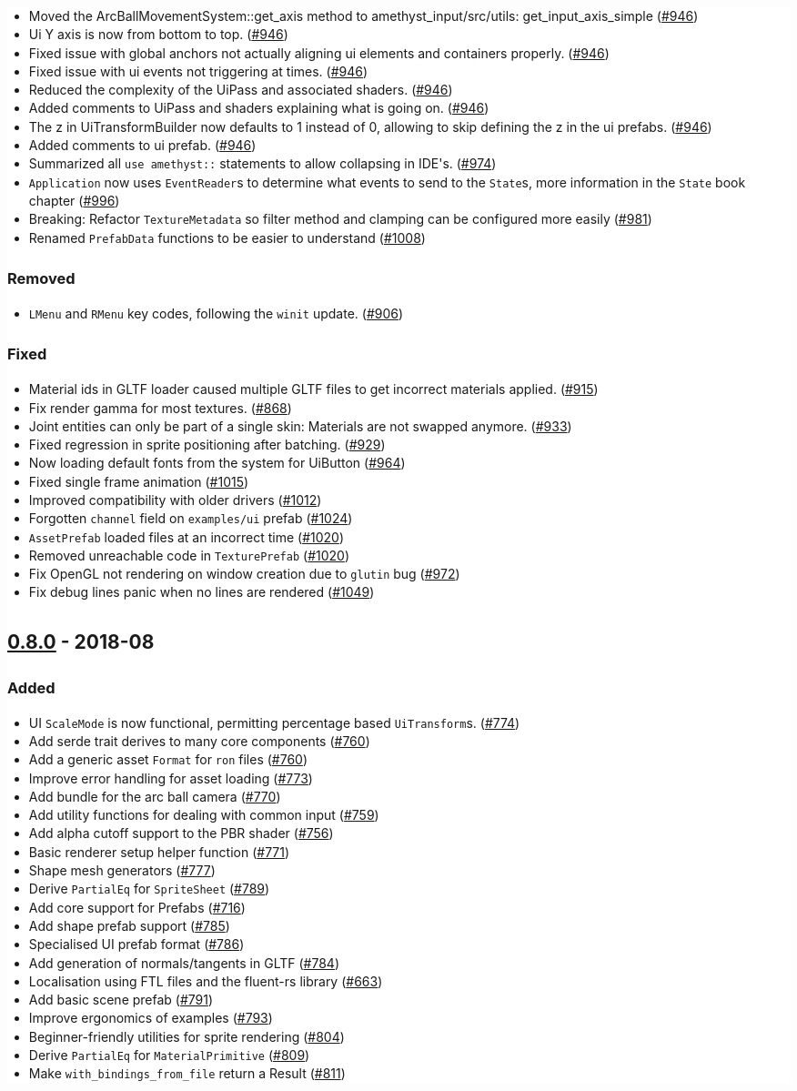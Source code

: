 - Moved the ArcBallMovementSystem::get_axis method to amethyst_input/src/utils: get_input_axis_simple ([#946])
- Ui Y axis is now from bottom to top. ([#946])
- Fixed issue with global anchors not actually aligning ui elements and containers properly. ([#946])
- Fixed issue with ui events not triggering at times. ([#946])
- Reduced the complexity of the UiPass and associated shaders. ([#946])
- Added comments to UiPass and shaders explaining what is going on. ([#946])
- The z in UiTransformBuilder now defaults to 1 instead of 0, allowing to skip defining the z in the ui prefabs. ([#946])
- Added comments to ui prefab. ([#946])
- Summarized all `use amethyst::` statements to allow collapsing in IDE's. ([#974])
- `Application` now uses `EventReader`s to determine what events to send to the `State`s, more information in the `State`
  book chapter ([#996])
- Breaking: Refactor `TextureMetadata` so filter method and clamping can be configured more easily ([#981])
- Renamed `PrefabData` functions to be easier to understand ([#1008])

### Removed

- `LMenu` and `RMenu` key codes, following the `winit` update. ([#906])

### Fixed

- Material ids in GLTF loader caused multiple GLTF files to get incorrect materials applied. ([#915])
- Fix render gamma for most textures. ([#868])
- Joint entities can only be part of a single skin: Materials are not swapped anymore. ([#933])
- Fixed regression in sprite positioning after batching. ([#929])
- Now loading default fonts from the system for UiButton ([#964])
- Fixed single frame animation ([#1015])
- Improved compatibility with older drivers ([#1012])
- Forgotten `channel` field on `examples/ui` prefab ([#1024])
- `AssetPrefab` loaded files at an incorrect time ([#1020])
- Removed unreachable code in `TexturePrefab` ([#1020])
- Fix OpenGL not rendering on window creation due to `glutin` bug ([#972])
- Fix debug lines panic when no lines are rendered ([#1049])

[#829]: https://github.com/amethyst/amethyst/issues/829
[#830]: https://github.com/amethyst/amethyst/pull/830
[#879]: https://github.com/amethyst/amethyst/pull/879
[#878]: https://github.com/amethyst/amethyst/pull/878
[#887]: https://github.com/amethyst/amethyst/pull/887
[#892]: https://github.com/amethyst/amethyst/pull/892
[#877]: https://github.com/amethyst/amethyst/pull/877
[#878]: https://github.com/amethyst/amethyst/pull/878
[#896]: https://github.com/amethyst/amethyst/pull/896
[#831]: https://github.com/amethyst/amethyst/pull/831
[#902]: https://github.com/amethyst/amethyst/pull/902
[#905]: https://github.com/amethyst/amethyst/pull/905
[#920]: https://github.com/amethyst/amethyst/pull/920
[#903]: https://github.com/amethyst/amethyst/issues/903
[#904]: https://github.com/amethyst/amethyst/pull/904
[#906]: https://github.com/amethyst/amethyst/pull/906
[#915]: https://github.com/amethyst/amethyst/pull/915
[#868]: https://github.com/amethyst/amethyst/pull/868
[#917]: https://github.com/amethyst/amethyst/issues/917
[#933]: https://github.com/amethyst/amethyst/pull/933
[#929]: https://github.com/amethyst/amethyst/pull/929
[#934]: https://github.com/amethyst/amethyst/pull/934
[#940]: https://github.com/amethyst/amethyst/pull/940
[#946]: https://github.com/amethyst/amethyst/pull/946
[#950]: https://github.com/amethyst/amethyst/pull/950
[#957]: https://github.com/amethyst/amethyst/pull/957
[#964]: https://github.com/amethyst/amethyst/pull/964
[#965]: https://github.com/amethyst/amethyst/pull/965
[#969]: https://github.com/amethyst/amethyst/pull/969
[#983]: https://github.com/amethyst/amethyst/pull/983
[#971]: https://github.com/amethyst/amethyst/pull/971
[#972]: https://github.com/amethyst/amethyst/issue/972
[#974]: https://github.com/amethyst/amethyst/pull/974
[#976]: https://github.com/amethyst/amethyst/pull/976
[#981]: https://github.com/amethyst/amethyst/pull/981
[#994]: https://github.com/amethyst/amethyst/pull/994
[#996]: https://github.com/amethyst/amethyst/pull/996
[#997]: https://github.com/amethyst/amethyst/pull/997
[#1001]: https://github.com/amethyst/amethyst/pull/1001
[#1006]: https://github.com/amethyst/amethyst/pull/1006
[#1008]: https://github.com/amethyst/amethyst/pull/1008
[#1012]: https://github.com/amethyst/amethyst/pull/1012
[#1015]: https://github.com/amethyst/amethyst/pull/1015
[#1016]: https://github.com/amethyst/amethyst/pull/1016
[#1024]: https://github.com/amethyst/amethyst/pull/1024
[#1020]: https://github.com/amethyst/amethyst/pull/1020
[#1023]: https://github.com/amethyst/amethyst/pull/1023
[#1057]: https://github.com/amethyst/amethyst/pull/1057
[#1049]: https://github.com/amethyst/amethyst/pull/1049
[#1067]: https://github.com/amethyst/amethyst/pull/1067
[winit_017]: https://github.com/tomaka/winit/blob/master/CHANGELOG.md#version-0172-2018-08-19
[glutin_018]: https://github.com/tomaka/glutin/blob/master/CHANGELOG.md#version-0180-2018-08-03

## [0.8.0] - 2018-08

### Added

- UI `ScaleMode` is now functional, permitting percentage based `UiTransform`s. ([#774])
- Add serde trait derives to many core components ([#760])
- Add a generic asset `Format` for `ron` files ([#760])
- Improve error handling for asset loading ([#773])
- Add bundle for the arc ball camera ([#770])
- Add utility functions for dealing with common input ([#759])
- Add alpha cutoff support to the PBR shader ([#756])
- Basic renderer setup helper function ([#771])
- Shape mesh generators ([#777])
- Derive `PartialEq` for `SpriteSheet` ([#789])
- Add core support for Prefabs ([#716])
- Add shape prefab support ([#785])
- Specialised UI prefab format ([#786])
- Add generation of normals/tangents in GLTF ([#784])
- Localisation using FTL files and the fluent-rs library ([#663])
- Add basic scene prefab ([#791])
- Improve ergonomics of examples ([#793])
- Beginner-friendly utilities for sprite rendering ([#804])
- Derive `PartialEq` for `MaterialPrimitive` ([#809])
- Make `with_bindings_from_file` return a Result ([#811])

[kc]: http://keepachangelog.com/
[sv]: http://semver.org/
[#1904]: https://github.com/amethyst/amethyst/pull/1904
[#1964]: https://github.com/amethyst/amethyst/pull/1964
[#1973]: https://github.com/amethyst/amethyst/pull/1973
[#1974]: https://github.com/amethyst/amethyst/pull/1974
[#1978]: https://github.com/amethyst/amethyst/pull/1978
[#1987]: https://github.com/amethyst/amethyst/issue/1987
[#1983]: https://github.com/amethyst/amethyst/pull/1983
[#1991]: https://github.com/amethyst/amethyst/pull/1991
[#1984]: https://github.com/amethyst/amethyst/pull/1984
[#1986]: https://github.com/amethyst/amethyst/pull/1986
[#1989]: https://github.com/amethyst/amethyst/pull/1989
[#2005]: https://github.com/amethyst/amethyst/pull/2005
[#2004]: https://github.com/amethyst/amethyst/pull/2004
[#2017]: https://github.com/amethyst/amethyst/pull/2017
[#2023]: https://github.com/amethyst/amethyst/pull/2023
[#2029]: https://github.com/amethyst/amethyst/pull/2029
[#2033]: https://github.com/amethyst/amethyst/pull/2033
[#2041]: https://github.com/amethyst/amethyst/pull/2041
[#1966]: https://github.com/amethyst/amethyst/pull/1968
[#1966]: https://github.com/amethyst/amethyst/pull/1966
[#1945]: https://github.com/amethyst/amethyst/pull/1945
[#1950]: https://github.com/amethyst/amethyst/pull/1950
[#1952]: https://github.com/amethyst/amethyst/pull/1952
[#1957]: https://github.com/amethyst/amethyst/pull/1957
[#1995]: https://github.com/amethyst/amethyst/pull/1995
[#1780]: https://github.com/amethyst/amethyst/pull/1780
[#1859]: https://github.com/amethyst/amethyst/pull/1859
[#1842]: https://github.com/amethyst/amethyst/pull/1842
[#1870]: https://github.com/amethyst/amethyst/pull/1870
[#1881]: https://github.com/amethyst/amethyst/pull/1881
[#1882]: https://github.com/amethyst/amethyst/pull/1882
[#1883]: https://github.com/amethyst/amethyst/pull/1883
[#1886]: https://github.com/amethyst/amethyst/pull/1886
[#1887]: https://github.com/amethyst/amethyst/pull/1887
[#1891]: https://github.com/amethyst/amethyst/pull/1891
[#1896]: https://github.com/amethyst/amethyst/pull/1896
[#1839]: https://github.com/amethyst/amethyst/pull/1839
[#1906]: https://github.com/amethyst/amethyst/issues/1906
[#1912]: https://github.com/amethyst/amethyst/pull/1912
[#1916]: https://github.com/amethyst/amethyst/pull/1916
[#1919]: https://github.com/amethyst/amethyst/pull/1919
[#1918]: https://github.com/amethyst/amethyst/pull/1918
[#1933]: https://github.com/amethyst/amethyst/pull/1933
[#1820]: https://github.com/amethyst/amethyst/pull/1820
[#1512]: https://github.com/amethyst/amethyst/issues/1512
[#1719]: https://github.com/amethyst/amethyst/pull/1719
[#1720]: https://github.com/amethyst/amethyst/pull/1720
[#1733]: https://github.com/amethyst/amethyst/pull/1733
[#1747]: https://github.com/amethyst/amethyst/pull/1747
[#1753]: https://github.com/amethyst/amethyst/pull/1753
[#1756]: https://github.com/amethyst/amethyst/pull/1756
[#1758]: https://github.com/amethyst/amethyst/pull/1758
[#1766]: https://github.com/amethyst/amethyst/pull/1766
[#1767]: https://github.com/amethyst/amethyst/pull/1719
[#1772]: https://github.com/amethyst/amethyst/pull/1772
[#1773]: https://github.com/amethyst/amethyst/pull/1773
[#1791]: https://github.com/amethyst/amethyst/pull/1791
[#1797]: https://github.com/amethyst/amethyst/pull/1797
[#1800]: https://github.com/amethyst/amethyst/pull/1800
[#1802]: https://github.com/amethyst/amethyst/pull/1802
[#1804]: https://github.com/amethyst/amethyst/pull/1804
[#1805]: https://github.com/amethyst/amethyst/pull/1805
[#1807]: https://github.com/amethyst/amethyst/pull/1807
[#1809]: https://github.com/amethyst/amethyst/issues/1809
[#1811]: https://github.com/amethyst/amethyst/pull/1811
[#1822]: https://github.com/amethyst/amethyst/pull/1822
[#1825]: https://github.com/amethyst/amethyst/pull/1825
[rendy_migration]: https://book.amethyst.rs/master/appendices/b_migration_notes/rendy_migration.html
[#1114]: https://github.com/amethyst/amethyst/pull/1114
[#1213]: https://github.com/amethyst/amethyst/pull/1213
[#1237]: https://github.com/amethyst/amethyst/pull/1237
[#1251]: https://github.com/amethyst/amethyst/pull/1251
[#1256]: https://github.com/amethyst/amethyst/pull/1256
[#1267]: https://github.com/amethyst/amethyst/pull/1267
[#1280]: https://github.com/amethyst/amethyst/pull/1280
[#1282]: https://github.com/amethyst/amethyst/pull/1282
[#1281]: https://github.com/amethyst/amethyst/pull/1281
[#1302]: https://github.com/amethyst/amethyst/pull/1302
[#1328]: https://github.com/amethyst/amethyst/pull/1328
[#1334]: https://github.com/amethyst/amethyst/pull/1334
[#1356]: https://github.com/amethyst/amethyst/pull/1356
[#1363]: https://github.com/amethyst/amethyst/pull/1363
[#1365]: https://github.com/amethyst/amethyst/pull/1365
[#1371]: https://github.com/amethyst/amethyst/pull/1371
[#1373]: https://github.com/amethyst/amethyst/pull/1373
[#1375]: https://github.com/amethyst/amethyst/pull/1375
[#1388]: https://github.com/amethyst/amethyst/pull/1388
[#1390]: https://github.com/amethyst/amethyst/pull/1390
[#1397]: https://github.com/amethyst/amethyst/pull/1397
[#1404]: https://github.com/amethyst/amethyst/pull/1404
[#1408]: https://github.com/amethyst/amethyst/pull/1408
[#1405]: https://github.com/amethyst/amethyst/pull/1405
[#1411]: https://github.com/amethyst/amethyst/pull/1411
[#1412]: https://github.com/amethyst/amethyst/pull/1412
[#1419]: https://github.com/amethyst/amethyst/pull/1419
[#1424]: https://github.com/amethyst/amethyst/pull/1424
[#1435]: https://github.com/amethyst/amethyst/pull/1435
[#1436]: https://github.com/amethyst/amethyst/pull/1436
[#1410]: https://github.com/amethyst/amethyst/pull/1410
[#1439]: https://github.com/amethyst/amethyst/pull/1439
[#1445]: https://github.com/amethyst/amethyst/pull/1445
[#1446]: https://github.com/amethyst/amethyst/pull/1446
[#1451]: https://github.com/amethyst/amethyst/pull/1451
[#1452]: https://github.com/amethyst/amethyst/pull/1452
[#1454]: https://github.com/amethyst/amethyst/pull/1454
[#1442]: https://github.com/amethyst/amethyst/pull/1442
[#1469]: https://github.com/amethyst/amethyst/pull/1469
[#1478]: https://github.com/amethyst/amethyst/pull/1478
[#1481]: https://github.com/amethyst/amethyst/pull/1481
[#1480]: https://github.com/amethyst/amethyst/pull/1480
[#1498]: https://github.com/amethyst/amethyst/pull/1498
[#1499]: https://github.com/amethyst/amethyst/pull/1499
[#1501]: https://github.com/amethyst/amethyst/pull/1501
[#1502]: https://github.com/amethyst/amethyst/pull/1515
[#1513]: https://github.com/amethyst/amethyst/pull/1513
[#1509]: https://github.com/amethyst/amethyst/pull/1509
[#1523]: https://github.com/amethyst/amethyst/pull/1523
[#1524]: https://github.com/amethyst/amethyst/pull/1524
[#1526]: https://github.com/amethyst/amethyst/pull/1526
[#1538]: https://github.com/amethyst/amethyst/pull/1538
[#1539]: https://github.com/amethyst/amethyst/pull/1543
[#1568]: https://github.com/amethyst/amethyst/pull/1568
[#1571]: https://github.com/amethyst/amethyst/pull/1571
[#1584]: https://github.com/amethyst/amethyst/pull/1584
[#1591]: https://github.com/amethyst/amethyst/pull/1591
[#1582]: https://github.com/amethyst/amethyst/pull/1582
[#1595]: https://github.com/amethyst/amethyst/issues/1595
[#1599]: https://github.com/amethyst/amethyst/pull/1599
[#1626]: https://github.com/amethyst/amethyst/pull/1626
[#1642]: https://github.com/amethyst/amethyst/pull/1642
[#1683]: https://github.com/amethyst/amethyst/pull/1683
[#1687]: https://github.com/amethyst/amethyst/pull/1687
[#1703]: https://github.com/amethyst/amethyst/pull/1703
[#1146]: https://github.com/amethyst/amethyst/pull/1146
[#1144]: https://github.com/amethyst/amethyst/pull/1144
[#1000]: https://github.com/amethyst/amethyst/pull/1000
[#1043]: https://github.com/amethyst/amethyst/pull/1043
[#1051]: https://github.com/amethyst/amethyst/pull/1051
[#1035]: https://github.com/amethyst/amethyst/pull/1035
[#1069]: https://github.com/amethyst/amethyst/pull/1069
[#1074]: https://github.com/amethyst/amethyst/pull/1074
[#1081]: https://github.com/amethyst/amethyst/pull/1081
[#1090]: https://github.com/amethyst/amethyst/pull/1090
[#1112]: https://github.com/amethyst/amethyst/pull/1112
[#1089]: https://github.com/amethyst/amethyst/pull/1089
[#1098]: https://github.com/amethyst/amethyst/pull/1098
[#1099]: https://github.com/amethyst/amethyst/pull/1099
[#1108]: https://github.com/amethyst/amethyst/pull/1108
[#1126]: https://github.com/amethyst/amethyst/pull/1126
[#1125]: https://github.com/amethyst/amethyst/pull/1125
[#1066]: https://github.com/amethyst/amethyst/pull/1066
[#1117]: https://github.com/amethyst/amethyst/pull/1117
[#1122]: https://github.com/amethyst/amethyst/pull/1122
[#1129]: https://github.com/amethyst/amethyst/pull/1129
[#1131]: https://github.com/amethyst/amethyst/pull/1131
[#1153]: https://github.com/amethyst/amethyst/pull/1153
[#1164]: https://github.com/amethyst/amethyst/pull/1164
[#1142]: https://github.com/amethyst/amethyst/pull/1142
[#1052]: https://github.com/amethyst/amethyst/pull/1052
[#1181]: https://github.com/amethyst/amethyst/pull/1181
[#1184]: https://github.com/amethyst/amethyst/pull/1184
[#1187]: https://github.com/amethyst/amethyst/pull/1187
[#1188]: https://github.com/amethyst/amethyst/pull/1188
[#1198]: https://github.com/amethyst/amethyst/pull/1198
[#1224]: https://github.com/amethyst/amethyst/pull/1224
[#1189]: https://github.com/amethyst/amethyst/pull/1189
[winit_018]: https://github.com/tomaka/winit/blob/v0.18.0/CHANGELOG.md#version-0180-2018-11-07
[glutin_019]: https://github.com/tomaka/glutin/blob/master/CHANGELOG.md#version-0190-2018-11-09
[#663]: https://github.com/amethyst/amethyst/pull/663
[#746]: https://github.com/amethyst/amethyst/pull/746
[#749]: https://github.com/amethyst/amethyst/pull/749
[#751]: https://github.com/amethyst/amethyst/pull/751
[#752]: https://github.com/amethyst/amethyst/pull/752
[#756]: https://github.com/amethyst/amethyst/pull/756
[#758]: https://github.com/amethyst/amethyst/pull/758
[#759]: https://github.com/amethyst/amethyst/pull/759
[#760]: https://github.com/amethyst/amethyst/pull/760
[#764]: https://github.com/amethyst/amethyst/pull/764
[#766]: https://github.com/amethyst/amethyst/pull/766
[#767]: https://github.com/amethyst/amethyst/pull/767
[#770]: https://github.com/amethyst/amethyst/pull/770
[#771]: https://github.com/amethyst/amethyst/pull/771
[#772]: https://github.com/amethyst/amethyst/pull/772
[#773]: https://github.com/amethyst/amethyst/pull/773
[#774]: https://github.com/amethyst/amethyst/pull/774
[#777]: https://github.com/amethyst/amethyst/pull/777
[#776]: https://github.com/amethyst/amethyst/pull/776
[#798]: https://github.com/amethyst/amethyst/pull/798
[#716]: https://github.com/amethyst/amethyst/pull/716
[#784]: https://github.com/amethyst/amethyst/pull/784
[#785]: https://github.com/amethyst/amethyst/pull/785
[#786]: https://github.com/amethyst/amethyst/pull/786
[#791]: https://github.com/amethyst/amethyst/pull/791
[#789]: https://github.com/amethyst/amethyst/pull/789
[#793]: https://github.com/amethyst/amethyst/pull/793
[#804]: https://github.com/amethyst/amethyst/pull/804
[#805]: https://github.com/amethyst/amethyst/pull/805
[#807]: https://github.com/amethyst/amethyst/pull/807
[#808]: https://github.com/amethyst/amethyst/pull/808
[#809]: https://github.com/amethyst/amethyst/pull/809
[#811]: https://github.com/amethyst/amethyst/pull/811
[#794]: https://github.com/amethyst/amethyst/pull/794
[#812]: https://github.com/amethyst/amethyst/pull/812
[#816]: https://github.com/amethyst/amethyst/pull/816
[#815]: https://github.com/amethyst/amethyst/pull/815
[#817]: https://github.com/amethyst/amethyst/pull/817
[#818]: https://github.com/amethyst/amethyst/pull/818
[#822]: https://github.com/amethyst/amethyst/pull/822
[#825]: https://github.com/amethyst/amethyst/pull/825
[#580]: https://github.com/amethyst/amethyst/pull/580
[#591]: https://github.com/amethyst/amethyst/pull/591
[#578]: https://github.com/amethyst/amethyst/pull/578
[#586]: https://github.com/amethyst/amethyst/pull/586
[#588]: https://github.com/amethyst/amethyst/pull/588
[#631]: https://github.com/amethyst/amethyst/pull/631
[#638]: https://github.com/amethyst/amethyst/pull/638
[#623]: https://github.com/amethyst/amethyst/pull/623
[#621]: https://github.com/amethyst/amethyst/pull/621
[#558]: https://github.com/amethyst/amethyst/pull/558
[#566]: https://github.com/amethyst/amethyst/pull/566
[#567]: https://github.com/amethyst/amethyst/pull/567
[#569]: https://github.com/amethyst/amethyst/pull/569
[#570]: https://github.com/amethyst/amethyst/pull/570
[#611]: https://github.com/amethyst/amethyst/pull/611
[#641]: https://github.com/amethyst/amethyst/pull/641
[#644]: https://github.com/amethyst/amethyst/pull/644
[#543]: https://github.com/amethyst/amethyst/pull/543
[#574]: https://github.com/amethyst/amethyst/pull/574
[#584]: https://github.com/amethyst/amethyst/pull/584
[#545]: https://github.com/amethyst/amethyst/pull/545
[#619]: https://github.com/amethyst/amethyst/pull/619
[#527]: https://github.com/amethyst/amethyst/pull/527
[#572]: https://github.com/amethyst/amethyst/pull/572
[#648]: https://github.com/amethyst/amethyst/pull/648
[#595]: https://github.com/amethyst/amethyst/pull/595
[#679]: https://github.com/amethyst/amethyst/pull/679
[#675]: https://github.com/amethyst/amethyst/pull/675
[#676]: https://github.com/amethyst/amethyst/pull/676
[#674]: https://github.com/amethyst/amethyst/pull/674
[#679]: https://github.com/amethyst/amethyst/pull/679
[#683]: https://github.com/amethyst/amethyst/pull/683
[#660]: https://github.com/amethyst/amethyst/pull/660
[#671]: https://github.com/amethyst/amethyst/pull/671
[#689]: https://github.com/amethyst/amethyst/pull/689
[#691]: https://github.com/amethyst/amethyst/pull/691
[#698]: https://github.com/amethyst/amethyst/pull/698
[#699]: https://github.com/amethyst/amethyst/pull/699
[#662]: https://github.com/amethyst/amethyst/pull/662
[#613]: https://github.com/amethyst/amethyst/pull/613
[#700]: https://github.com/amethyst/amethyst/pull/700
[#244]: https://github.com/amethyst/amethyst/pull/244
[#247]: https://github.com/amethyst/amethyst/pull/247
[#261]: https://github.com/amethyst/amethyst/pull/261
[#265]: https://github.com/amethyst/amethyst/pull/265
[#269]: https://github.com/amethyst/amethyst/pull/269
[#274]: https://github.com/amethyst/amethyst/pull/274
[#285]: https://github.com/amethyst/amethyst/pull/285
[#181]: https://github.com/amethyst/amethyst/pull/181
[#206]: https://github.com/amethyst/amethyst/pull/206
[#207]: https://github.com/amethyst/amethyst/pull/207
[#211]: https://github.com/amethyst/amethyst/pull/211
[#212]: https://github.com/amethyst/amethyst/pull/212
[#213]: https://github.com/amethyst/amethyst/pull/213
[#215]: https://github.com/amethyst/amethyst/pull/215
[#217]: https://github.com/amethyst/amethyst/pull/217
[#218]: https://github.com/amethyst/amethyst/pull/218
[#219]: https://github.com/amethyst/amethyst/pull/219
[#226]: https://github.com/amethyst/amethyst/pull/226
[#228]: https://github.com/amethyst/amethyst/pull/228
[#227]: https://github.com/amethyst/amethyst/pull/227
[tp]: https://github.com/glennw/thread_profiler
[gm]: https://github.com/gfx-rs/genmesh
[wo]: https://github.com/PistonDevelopers/wavefront_obj
[if]: https://github.com/lgvz/imagefmt
[pg]: examples/pong/
[#86]: https://github.com/amethyst/amethyst/issues/86
[#94]: https://github.com/amethyst/amethyst/issues/94
[#27]: https://github.com/amethyst/amethyst/issues/27
[#37]: https://github.com/amethyst/amethyst/issues/37
[#9]: https://github.com/amethyst/amethyst/issues/9
[#11]: https://github.com/amethyst/amethyst/issues/11
[#12]: https://github.com/amethyst/amethyst/issues/12
[#13]: https://github.com/amethyst/amethyst/issues/13
[#14]: https://github.com/amethyst/amethyst/issues/14
[#15]: https://github.com/amethyst/amethyst/issues/15
[#6]: https://github.com/amethyst/amethyst/issues/6
[#5]: https://github.com/amethyst/amethyst/issues/5
[#7]: https://github.com/amethyst/amethyst/issues/7
[unreleased]: https://github.com/amethyst/amethyst/compare/v0.13.2...HEAD
[0.13.1]: https://github.com/amethyst/amethyst/compare/v0.13.1...v0.13.2
[0.13.1]: https://github.com/amethyst/amethyst/compare/v0.13.0...v0.13.1
[0.13.0]: https://github.com/amethyst/amethyst/compare/v0.12.0...v0.13.0
[0.12.0]: https://github.com/amethyst/amethyst/compare/v0.11.0...v0.12.0
[0.11.0]: https://github.com/amethyst/amethyst/compare/v0.10.0...v0.11.0
[0.10.0]: https://github.com/amethyst/amethyst/compare/v0.9.0...v0.10.0
[0.9.0]: https://github.com/amethyst/amethyst/compare/v0.8.0...v0.9.0
[0.8.0]: https://github.com/amethyst/amethyst/compare/v0.7.0...v0.8.0
[0.7.0]: https://github.com/amethyst/amethyst/compare/v0.5.1...v0.7.0
[0.5.1]: https://github.com/amethyst/amethyst/compare/v0.5.0...v0.5.1
[0.5.0]: https://github.com/amethyst/amethyst/compare/v0.4.3...v0.5.0
[0.4.3]: https://github.com/amethyst/amethyst/compare/v0.4.2...v0.4.3
[0.4.2]: https://github.com/amethyst/amethyst/compare/v0.4.1...v0.4.2
[0.4.1]: https://github.com/amethyst/amethyst/compare/v0.4...v0.4.1
[0.4.0]: https://github.com/amethyst/amethyst/compare/v0.3.1...v0.4
[0.3.1]: https://github.com/amethyst/amethyst/compare/v0.3...v0.3.1